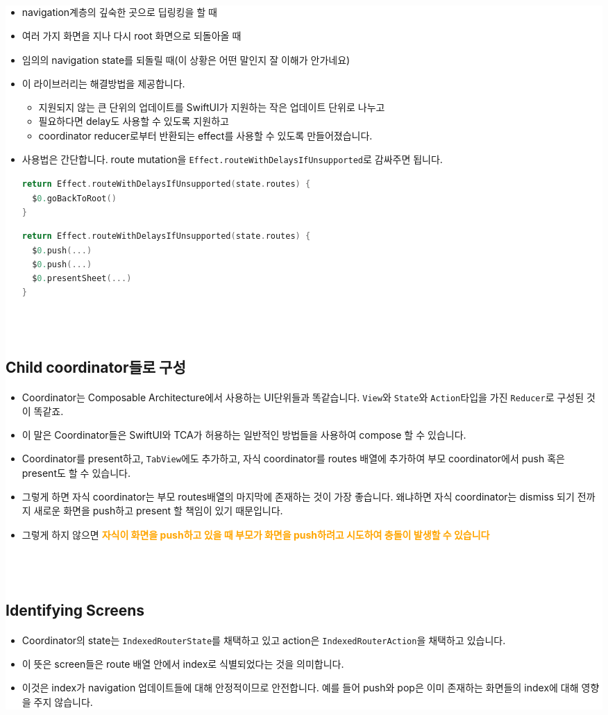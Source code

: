  - navigation계층의 깊숙한 곳으로 딥링킹을 할 때
  - 여러 가지 화면을 지나 다시 root 화면으로 되돌아올 때
  - 임의의 navigation state를 되돌릴 때(이 상황은 어떤 말인지 잘 이해가 안가네요)

- 이 라이브러리는 해결방법을 제공합니다. 

  - 지원되지 않는 큰 단위의 업데이트를 SwiftUI가 지원하는 작은 업데이트 단위로 나누고
  - 필요하다면 delay도 사용할 수 있도록 지원하고
  - coordinator reducer로부터 반환되는 effect를 사용할 수 있도록 만들어졌습니다.

- 사용법은 간단합니다. route mutation을 `Effect.routeWithDelaysIfUnsupported`로 감싸주면 됩니다.

  ```swift
  return Effect.routeWithDelaysIfUnsupported(state.routes) {
    $0.goBackToRoot()
  }
  ```

  ```swift
  return Effect.routeWithDelaysIfUnsupported(state.routes) {
    $0.push(...)
    $0.push(...)
    $0.presentSheet(...)
  }
  ```

<br/> <br/>

## Child coordinator들로 구성

- Coordinator는 Composable Architecture에서 사용하는 UI단위들과 똑같습니다. `View`와 `State`와 `Action`타입을 가진 `Reducer`로 구성된 것이 똑같죠.

- 이 말은 Coordinator들은 SwiftUI와 TCA가 허용하는 일반적인 방법들을 사용하여 compose 할 수 있습니다.

- Coordinator를 present하고, `TabView`에도 추가하고, 자식 coordinator를 routes 배열에 추가하여 부모 coordinator에서 push 혹은 present도 할 수 있습니다.

- 그렇게 하면 자식 coordinator는 부모 routes배열의 마지막에 존재하는 것이 가장 좋습니다. 왜냐하면 자식 coordinator는 dismiss 되기 전까지 새로운 화면을 push하고 present 할 책임이 있기 때문입니다.

- 그렇게 하지 않으면 **<span style="color:orange">자식이 화면을 push하고 있을 때 부모가 화면을 push하려고 시도하여 충돌이 발생할 수 있습니다</span>**

  

<br/>

<br/>

## Identifying Screens

- Coordinator의 state는 `IndexedRouterState`를 채택하고 있고 action은 `IndexedRouterAction`을 채택하고 있습니다.

- 이 뜻은 screen들은 route 배열 안에서 index로 식별되었다는 것을 의미합니다.

- 이것은 index가 navigation 업데이트들에 대해 안정적이므로 안전합니다. 예를 들어 push와 pop은 이미 존재하는 화면들의 index에 대해 영향을 주지 않습니다.
